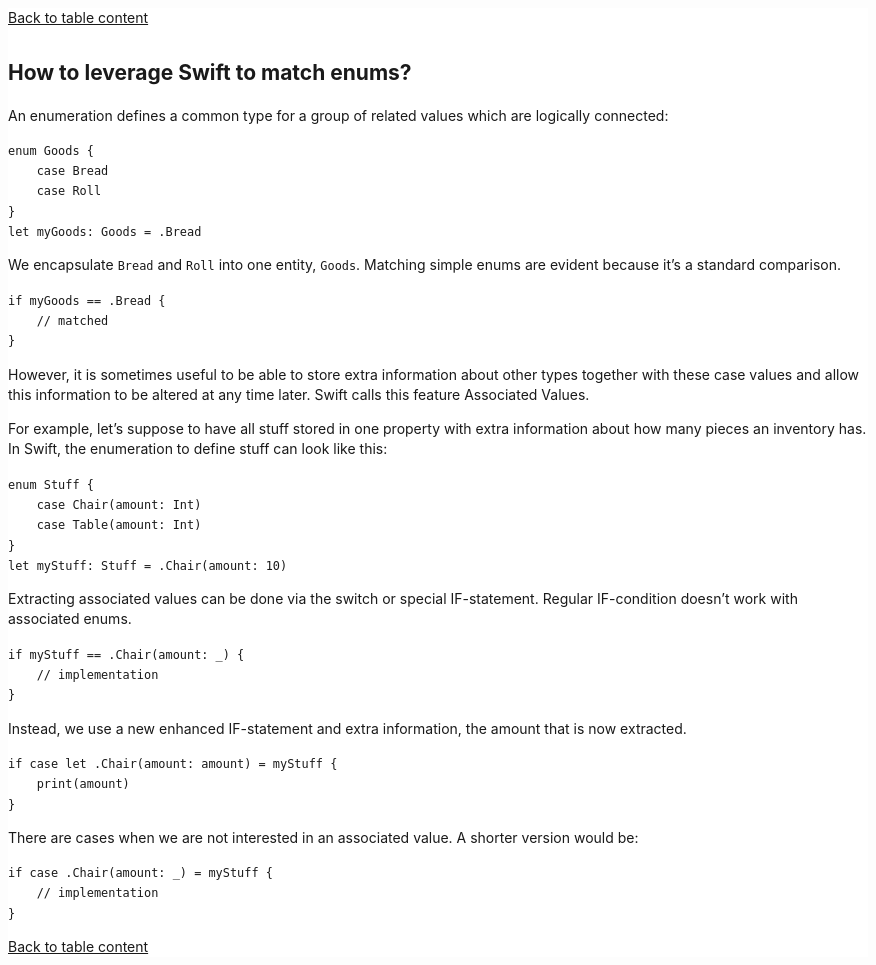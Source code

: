 [Back to table content](https://github.com/ngominhtrint/swiftbestpractice#table-content)

## How to leverage Swift to match enums?

An enumeration defines a common type for a group of related values which are logically connected:

```
enum Goods {
    case Bread
    case Roll
}
let myGoods: Goods = .Bread
```

We encapsulate `Bread` and `Roll` into one entity, `Goods`. Matching simple enums are evident because it’s a standard comparison.

```
if myGoods == .Bread {
    // matched
}
```

However, it is sometimes useful to be able to store extra information about other types together with these case values and allow this information to be altered at any time later. Swift calls this feature Associated Values.

For example, let’s suppose to have all stuff stored in one property with extra information about how many pieces an inventory has. In Swift, the enumeration to define stuff can look like this:

```
enum Stuff {
    case Chair(amount: Int)
    case Table(amount: Int)
}
let myStuff: Stuff = .Chair(amount: 10)
```

Extracting associated values can be done via the switch or special IF-statement. Regular IF-condition doesn’t work with associated enums.

```
if myStuff == .Chair(amount: _) {
    // implementation
}
```

Instead, we use a new enhanced IF-statement and extra information, the amount that is now extracted.

```
if case let .Chair(amount: amount) = myStuff {
    print(amount)
}
```

There are cases when we are not interested in an associated value. A shorter version would be:

```
if case .Chair(amount: _) = myStuff {
    // implementation
}
```

[Back to table content](https://github.com/ngominhtrint/swiftbestpractice#table-content)

